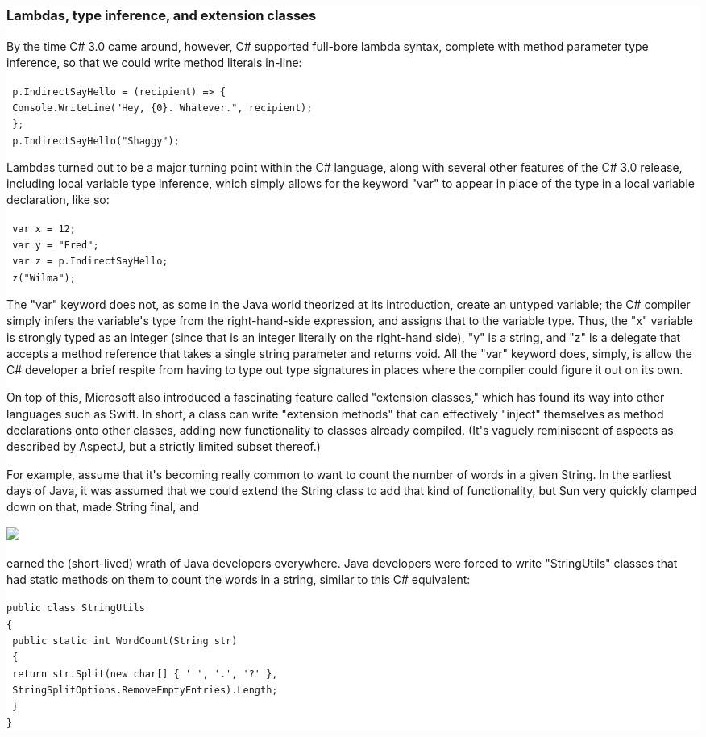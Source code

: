 ### Lambdas, type inference, and extension classes

By the time C# 3.0 came around, however, C# supported full-bore lambda syntax, complete with method parameter type inference, so that we could write method literals in-line:

```
 p.IndirectSayHello = (recipient) => {
 Console.WriteLine("Hey, {0}. Whatever.", recipient);
 };
 p.IndirectSayHello("Shaggy");
```

Lambdas turned out to be a major turning point within the C# language, along with several other features of the C# 3.0 release, including local variable type inference, which simply allows for the keyword "var" to appear in place of the type in a local variable declaration, like so:

```
 var x = 12;
 var y = "Fred";
 var z = p.IndirectSayHello;
 z("Wilma");
```

The "var" keyword does not, as some in the Java world theorized at its introduction, create an untyped variable; the C# compiler simply infers the variable's type from the right-hand-side expression, and assigns that to the variable type. Thus, the "x" variable is strongly typed as an integer (since that is an integer literally on the right-hand side), "y" is a string, and "z" is a delegate that accepts a method reference that takes a single string parameter and returns void. All the "var" keyword does, simply, is allow the C# developer a brief respite from having to type out type signatures in places where the compiler could figure it out on its own.

On top of this, Microsoft also introduced a fascinating feature called "extension classes," which has found its way into other languages such as Swift. In short, a class can write "extension methods" that can effectively "inject" themselves as method declarations onto other classes, adding new functionality to classes already compiled. (It's vaguely reminiscent of aspects as described by AspectJ, but a strictly limited subset thereof.)

For example, assume that it's becoming really common to want to count the number of words in a given String. In the earliest days of Java, it was assumed that we could extend the String class to add that kind of functionality, but Sun very quickly clamped down on that, made String final, and

![](_page_28_Picture_0.jpeg)

earned the (short-lived) wrath of Java developers everywhere. Java developers were forced to write "StringUtils" classes that had static methods on them to count the words in a string, similar to this C# equivalent:

```
public class StringUtils
{
 public static int WordCount(String str)
 {
 return str.Split(new char[] { ' ', '.', '?' },
 StringSplitOptions.RemoveEmptyEntries).Length;
 }
}
```
